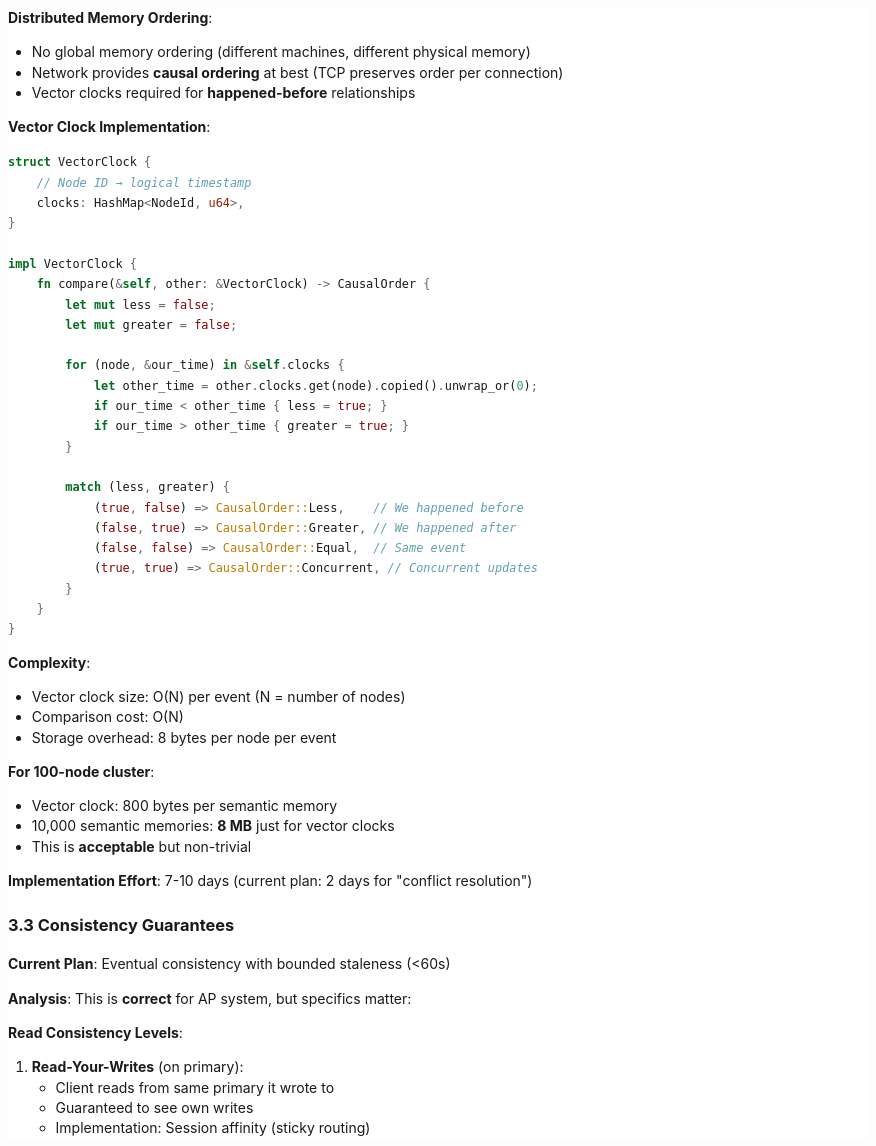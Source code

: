 **Distributed Memory Ordering**:
- No global memory ordering (different machines, different physical memory)
- Network provides **causal ordering** at best (TCP preserves order per connection)
- Vector clocks required for **happened-before** relationships

**Vector Clock Implementation**:
```rust
struct VectorClock {
    // Node ID → logical timestamp
    clocks: HashMap<NodeId, u64>,
}

impl VectorClock {
    fn compare(&self, other: &VectorClock) -> CausalOrder {
        let mut less = false;
        let mut greater = false;

        for (node, &our_time) in &self.clocks {
            let other_time = other.clocks.get(node).copied().unwrap_or(0);
            if our_time < other_time { less = true; }
            if our_time > other_time { greater = true; }
        }

        match (less, greater) {
            (true, false) => CausalOrder::Less,    // We happened before
            (false, true) => CausalOrder::Greater, // We happened after
            (false, false) => CausalOrder::Equal,  // Same event
            (true, true) => CausalOrder::Concurrent, // Concurrent updates
        }
    }
}
```

**Complexity**:
- Vector clock size: O(N) per event (N = number of nodes)
- Comparison cost: O(N)
- Storage overhead: 8 bytes per node per event

**For 100-node cluster**:
- Vector clock: 800 bytes per semantic memory
- 10,000 semantic memories: **8 MB** just for vector clocks
- This is **acceptable** but non-trivial

**Implementation Effort**: 7-10 days (current plan: 2 days for "conflict resolution")

### 3.3 Consistency Guarantees

**Current Plan**: Eventual consistency with bounded staleness (<60s)

**Analysis**: This is **correct** for AP system, but specifics matter:

**Read Consistency Levels**:
1. **Read-Your-Writes** (on primary):
   - Client reads from same primary it wrote to
   - Guaranteed to see own writes
   - Implementation: Session affinity (sticky routing)
